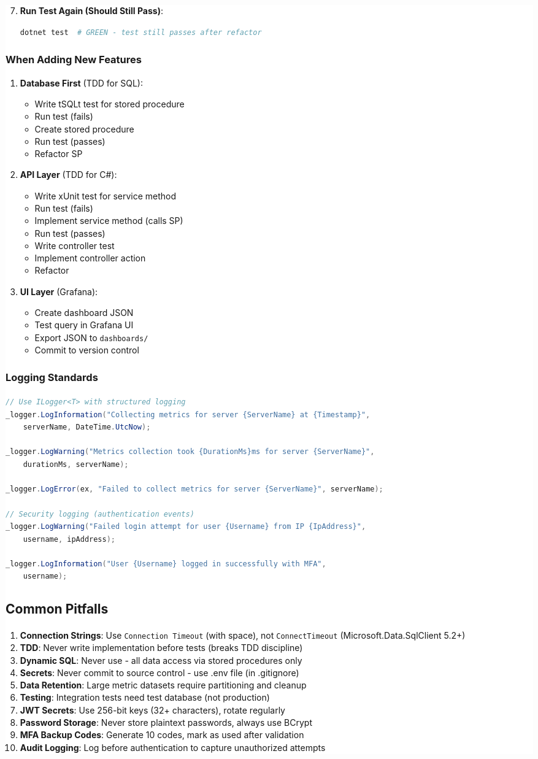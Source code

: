 7. **Run Test Again (Should Still Pass)**:
   ```bash
   dotnet test  # GREEN - test still passes after refactor
   ```

### When Adding New Features

1. **Database First** (TDD for SQL):
   - Write tSQLt test for stored procedure
   - Run test (fails)
   - Create stored procedure
   - Run test (passes)
   - Refactor SP

2. **API Layer** (TDD for C#):
   - Write xUnit test for service method
   - Run test (fails)
   - Implement service method (calls SP)
   - Run test (passes)
   - Write controller test
   - Implement controller action
   - Refactor

3. **UI Layer** (Grafana):
   - Create dashboard JSON
   - Test query in Grafana UI
   - Export JSON to `dashboards/`
   - Commit to version control

### Logging Standards

```csharp
// Use ILogger<T> with structured logging
_logger.LogInformation("Collecting metrics for server {ServerName} at {Timestamp}",
    serverName, DateTime.UtcNow);

_logger.LogWarning("Metrics collection took {DurationMs}ms for server {ServerName}",
    durationMs, serverName);

_logger.LogError(ex, "Failed to collect metrics for server {ServerName}", serverName);

// Security logging (authentication events)
_logger.LogWarning("Failed login attempt for user {Username} from IP {IpAddress}",
    username, ipAddress);

_logger.LogInformation("User {Username} logged in successfully with MFA",
    username);
```

## Common Pitfalls

1. **Connection Strings**: Use `Connection Timeout` (with space), not `ConnectTimeout` (Microsoft.Data.SqlClient 5.2+)
2. **TDD**: Never write implementation before tests (breaks TDD discipline)
3. **Dynamic SQL**: Never use - all data access via stored procedures only
4. **Secrets**: Never commit to source control - use .env file (in .gitignore)
5. **Data Retention**: Large metric datasets require partitioning and cleanup
6. **Testing**: Integration tests need test database (not production)
7. **JWT Secrets**: Use 256-bit keys (32+ characters), rotate regularly
8. **Password Storage**: Never store plaintext passwords, always use BCrypt
9. **MFA Backup Codes**: Generate 10 codes, mark as used after validation
10. **Audit Logging**: Log before authentication to capture unauthorized attempts
